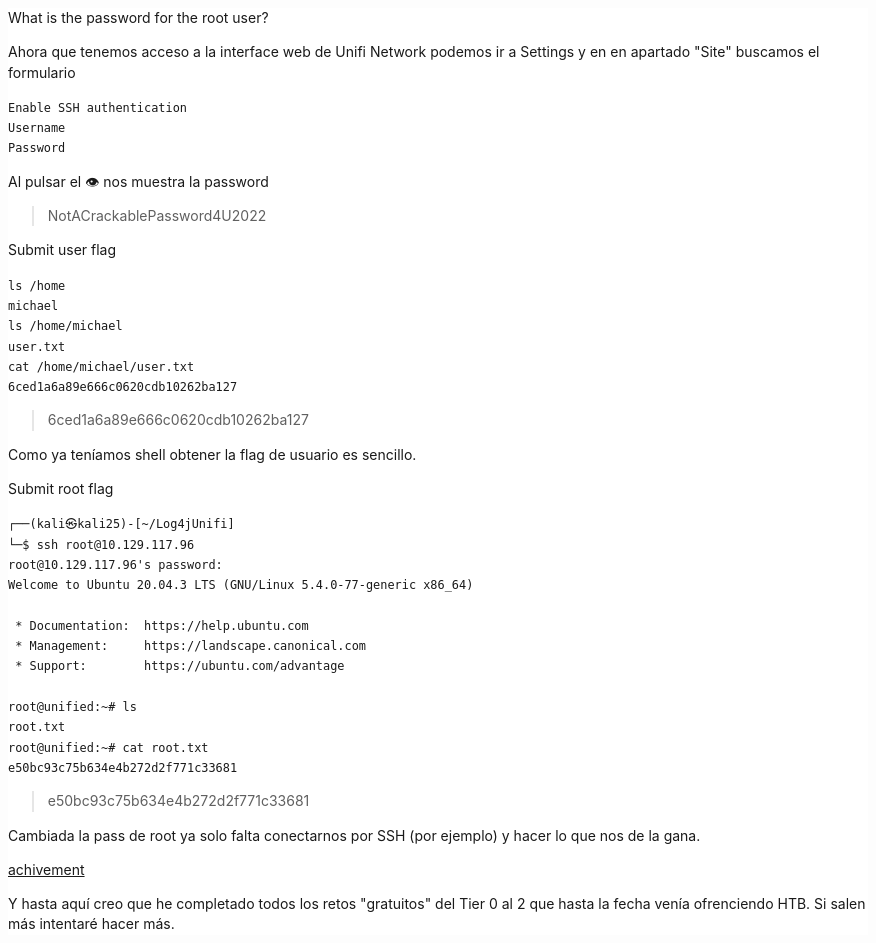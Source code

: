 What is the password for the root user? 

Ahora que tenemos acceso a la interface web de Unifi Network podemos ir a Settings y en en apartado "Site" buscamos el formulario 

``` html
Enable SSH authentication 
Username
Password
```

Al pulsar el 👁️ nos muestra la password 

> NotACrackablePassword4U2022

Submit user flag 

``` shell
ls /home
michael
ls /home/michael
user.txt
cat /home/michael/user.txt
6ced1a6a89e666c0620cdb10262ba127
```
> 6ced1a6a89e666c0620cdb10262ba127

Como ya teníamos shell obtener la flag de usuario es sencillo.

Submit root flag

``` shell                                                                                                   
┌──(kali㉿kali25)-[~/Log4jUnifi]
└─$ ssh root@10.129.117.96
root@10.129.117.96's password: 
Welcome to Ubuntu 20.04.3 LTS (GNU/Linux 5.4.0-77-generic x86_64)

 * Documentation:  https://help.ubuntu.com
 * Management:     https://landscape.canonical.com
 * Support:        https://ubuntu.com/advantage

root@unified:~# ls
root.txt
root@unified:~# cat root.txt 
e50bc93c75b634e4b272d2f771c33681
```

> e50bc93c75b634e4b272d2f771c33681

Cambiada la pass de root ya solo falta conectarnos por SSH (por ejemplo) y hacer lo que nos de la gana.

[achivement](https://labs.hackthebox.com/achievement/machine/2336390/441)

Y hasta aquí creo que he completado todos los retos "gratuitos" del Tier 0 al 2 que hasta la fecha venía ofrenciendo HTB. Si salen más intentaré hacer más. 